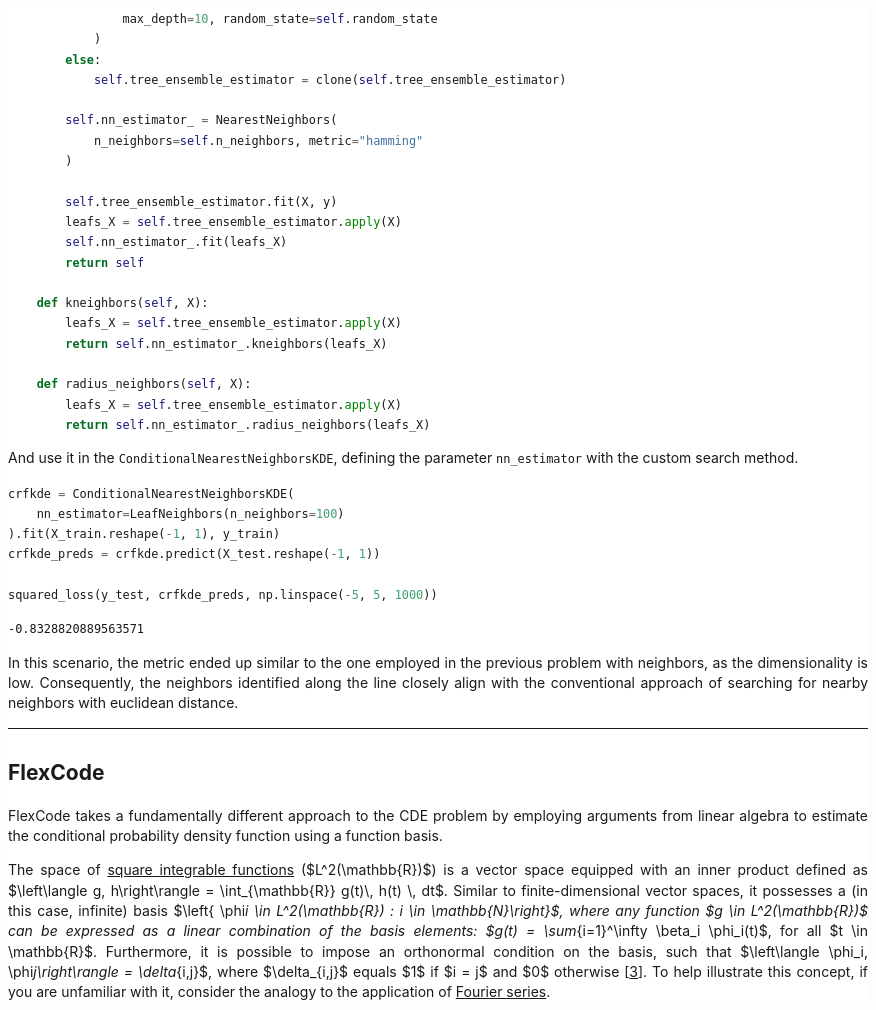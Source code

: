 ```python
                max_depth=10, random_state=self.random_state
            )
        else:
            self.tree_ensemble_estimator = clone(self.tree_ensemble_estimator)

        self.nn_estimator_ = NearestNeighbors(
            n_neighbors=self.n_neighbors, metric="hamming"
        )

        self.tree_ensemble_estimator.fit(X, y)
        leafs_X = self.tree_ensemble_estimator.apply(X)
        self.nn_estimator_.fit(leafs_X)
        return self

    def kneighbors(self, X):
        leafs_X = self.tree_ensemble_estimator.apply(X)
        return self.nn_estimator_.kneighbors(leafs_X)

    def radius_neighbors(self, X):
        leafs_X = self.tree_ensemble_estimator.apply(X)
        return self.nn_estimator_.radius_neighbors(leafs_X)
```

<p><div align="justify">And use it in the <code>ConditionalNearestNeighborsKDE</code>, defining the parameter <code>nn_estimator</code> with the custom search method.</div></p>

```python
crfkde = ConditionalNearestNeighborsKDE(
    nn_estimator=LeafNeighbors(n_neighbors=100)
).fit(X_train.reshape(-1, 1), y_train)
crfkde_preds = crfkde.predict(X_test.reshape(-1, 1))

squared_loss(y_test, crfkde_preds, np.linspace(-5, 5, 1000))
```

    -0.8328820889563571

<p><div align="justify">In this scenario, the metric ended up similar to the one employed in the previous problem with neighbors, as the dimensionality is low. Consequently, the neighbors identified along the line closely align with the conventional approach of searching for nearby neighbors with euclidean distance.</div></p>

___

## FlexCode

<p><div align="justify">FlexCode takes a fundamentally different approach to the CDE problem by employing arguments from linear algebra to estimate the conditional probability density function using a function basis.</div></p>

<p><div align="justify">The space of <a href="https://mathworld.wolfram.com/L2-Space.html">square integrable functions</a> ($L^2(\mathbb{R})$) is a vector space equipped with an inner product defined as $\left\langle g, h\right\rangle = \int_{\mathbb{R}} g(t)\, h(t) \, dt$. Similar to finite-dimensional vector spaces, it possesses a (in this case, infinite) basis $\left{ \phi<em>i \in L^2(\mathbb{R}) : i \in \mathbb{N}\right}$, where any function $g \in L^2(\mathbb{R})$ can be expressed as a linear combination of the basis elements: $g(t) = \sum</em>{i=1}^\infty \beta_i \phi_i(t)$, for all $t \in \mathbb{R}$. Furthermore, it is possible to impose an orthonormal condition on the basis, such that $\left\langle \phi_i, \phi<em>j\right\rangle = \delta</em>{i,j}$, where $\delta_{i,j}$ equals $1$ if $i = j$ and $0$ otherwise [<a href="#bibliography">3</a>]. To help illustrate this concept, if you are unfamiliar with it, consider the analogy to the application of <a href="https://en.wikipedia.org/wiki/Fourier_series">Fourier series</a>.</div></p>
